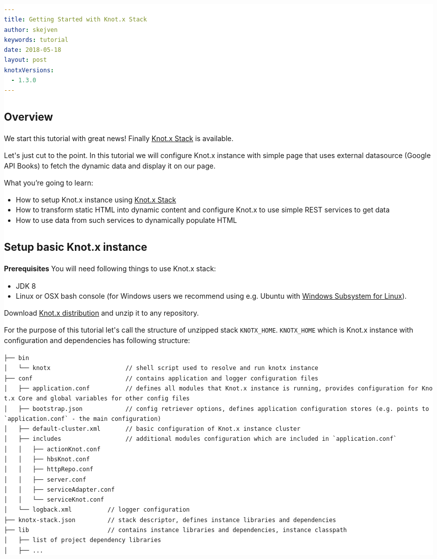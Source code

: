 ```yaml
---
title: Getting Started with Knot.x Stack
author: skejven
keywords: tutorial
date: 2018-05-18
layout: post
knotxVersions:
  - 1.3.0
---
```

## Overview

We start this tutorial with great news! Finally [Knot.x Stack](https://github.com/Knotx/knotx-stack) is available.

Let's just cut to the point. In this tutorial we will configure Knot.x instance with simple page that
uses external datasource (Google API Books) to fetch the dynamic data and display it on our page.

What you’re going to learn:

- How to setup Knot.x instance using [Knot.x Stack](https://github.com/Knotx/knotx-stack)
- How to transform static HTML into dynamic content and configure Knot.x to use simple REST services to get data
- How to use data from such services to dynamically populate HTML

## Setup basic Knot.x instance

**Prerequisites**
You will need following things to use Knot.x stack:
- JDK 8
- Linux or OSX bash console (for Windows users we recommend using e.g. Ubuntu with [Windows Subsystem for Linux](https://docs.microsoft.com/en-us/windows/wsl/install-win10)).

Download [Knot.x distribution](http://knotx.io/download) and unzip it to any repository.

For the purpose of this tutorial let's call the structure of unzipped stack `KNOTX_HOME`.
`KNOTX_HOME` which is Knot.x instance with configuration and dependencies has following structure:

```
├── bin
│   └── knotx                     // shell script used to resolve and run knotx instance
├── conf                          // contains application and logger configuration files
│   ├── application.conf          // defines all modules that Knot.x instance is running, provides configuration for Knot.x Core and global variables for other config files
│   ├── bootstrap.json            // config retriever options, defines application configuration stores (e.g. points to `application.conf` - the main configuration)
│   ├── default-cluster.xml       // basic configuration of Knot.x instance cluster
│   ├── includes                  // additional modules configuration which are included in `application.conf`
│   │   ├── actionKnot.conf
│   │   ├── hbsKnot.conf
│   │   ├── httpRepo.conf
│   │   ├── server.conf
│   │   ├── serviceAdapter.conf
│   │   └── serviceKnot.conf
│   └── logback.xml          // logger configuration
├── knotx-stack.json         // stack descriptor, defines instance libraries and dependencies
├── lib                      // contains instance libraries and dependencies, instance classpath
│   ├── list of project dependency libraries
│   ├── ...
```
